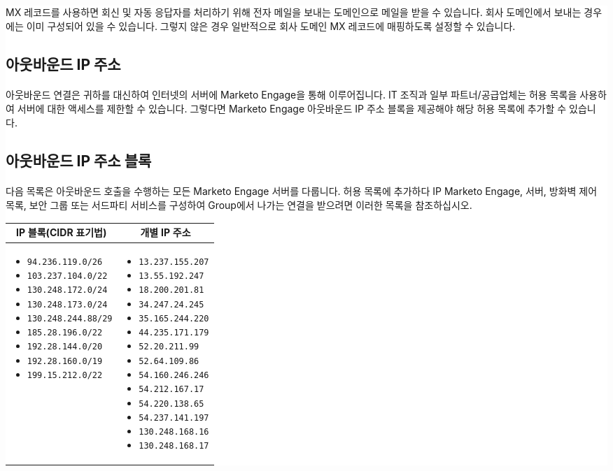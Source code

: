 MX 레코드를 사용하면 회신 및 자동 응답자를 처리하기 위해 전자 메일을 보내는 도메인으로 메일을 받을 수 있습니다. 회사 도메인에서 보내는 경우에는 이미 구성되어 있을 수 있습니다. 그렇지 않은 경우 일반적으로 회사 도메인 MX 레코드에 매핑하도록 설정할 수 있습니다.

## 아웃바운드 IP 주소

아웃바운드 연결은 귀하를 대신하여 인터넷의 서버에 Marketo Engage을 통해 이루어집니다. IT 조직과 일부 파트너/공급업체는 허용 목록을 사용하여 서버에 대한 액세스를 제한할 수 있습니다. 그렇다면 Marketo Engage 아웃바운드 IP 주소 블록을 제공해야 해당 허용 목록에 추가할 수 있습니다.



## 아웃바운드 IP 주소 블록

다음 목록은 아웃바운드 호출을 수행하는 모든 Marketo Engage 서버를 다룹니다. 허용 목록에 추가하다 IP Marketo Engage, 서버, 방화벽 제어 목록, 보안 그룹 또는 서드파티 서비스를 구성하여 Group에서 나가는 연결을 받으려면 이러한 목록을 참조하십시오.

| IP 블록(CIDR 표기법) | 개별 IP 주소 |
| ------------------------ | --------------------- |
| <ul><li>`94.236.119.0/26`</li><li>`103.237.104.0/22`</li><li>`130.248.172.0/24`</li><li>`130.248.173.0/24`</li><li>`130.248.244.88/29`</li><li>`185.28.196.0/22`</li><li>`192.28.144.0/20`</li><li>`192.28.160.0/19`</li><li>`199.15.212.0/22`</li></ul> | <ul><li>`13.237.155.207`</li><li>`13.55.192.247`</li><li>`18.200.201.81`</li><li>`34.247.24.245`</li><li>`35.165.244.220`</li><li>`44.235.171.179`</li><li>`52.20.211.99`</li><li>`52.64.109.86`</li><li>`54.160.246.246`</li><li>`54.212.167.17`</li><li>`54.220.138.65`</li><li>`54.237.141.197`</li><li>`130.248.168.16`</li><li>`130.248.168.17`</li></ul> |
